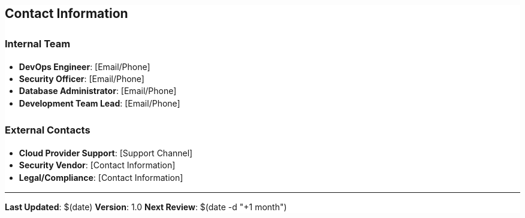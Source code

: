 ## Contact Information

### Internal Team
- **DevOps Engineer**: [Email/Phone]
- **Security Officer**: [Email/Phone]
- **Database Administrator**: [Email/Phone]
- **Development Team Lead**: [Email/Phone]

### External Contacts
- **Cloud Provider Support**: [Support Channel]
- **Security Vendor**: [Contact Information]
- **Legal/Compliance**: [Contact Information]

---

**Last Updated**: $(date)
**Version**: 1.0
**Next Review**: $(date -d "+1 month")